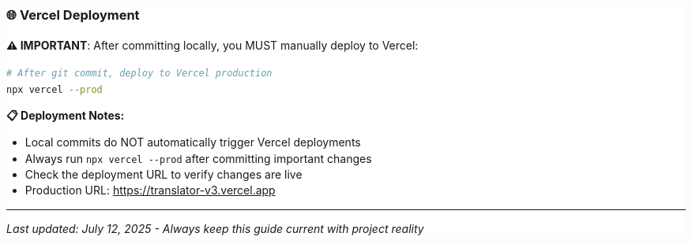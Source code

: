 ### 🌐 Vercel Deployment

**⚠️ IMPORTANT**: After committing locally, you MUST manually deploy to Vercel:

```bash
# After git commit, deploy to Vercel production
npx vercel --prod
```

**📋 Deployment Notes:**
- Local commits do NOT automatically trigger Vercel deployments
- Always run `npx vercel --prod` after committing important changes
- Check the deployment URL to verify changes are live
- Production URL: https://translator-v3.vercel.app

---

*Last updated: July 12, 2025 - Always keep this guide current with project reality*